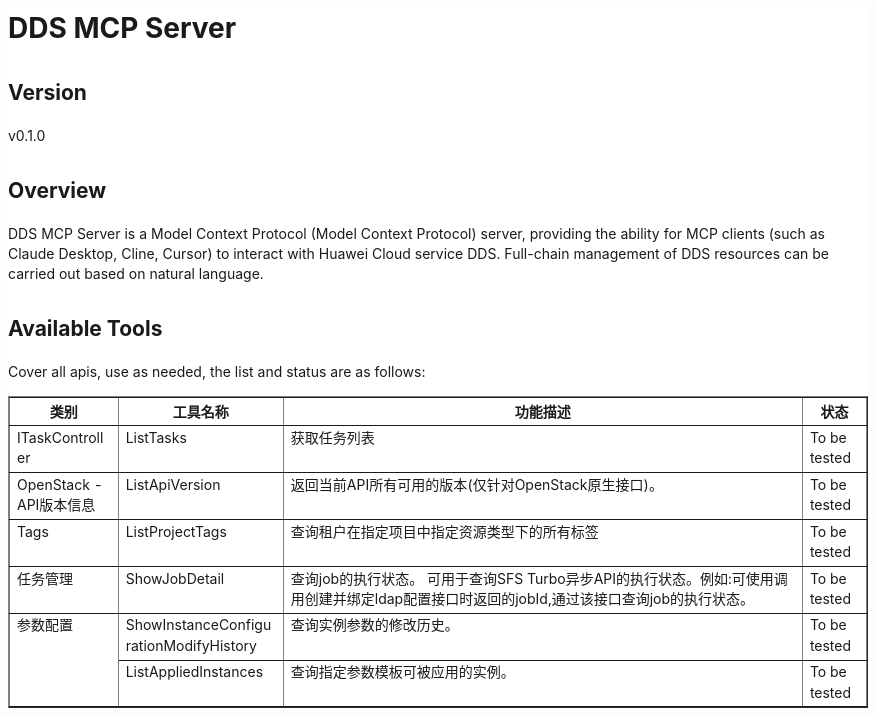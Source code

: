 # DDS MCP Server 


## Version
v0.1.0

## Overview

DDS MCP Server is a Model Context Protocol (Model Context Protocol) server, providing the ability for MCP clients (such as Claude Desktop, Cline, Cursor) to interact with Huawei Cloud service DDS. Full-chain management of DDS resources can be carried out based on natural language.

## Available Tools
Cover all apis, use as needed, the list and status are as follows:

<html>
    <head></head>
    <body>
        <table border="1" cellspacing="0" cellpadding="5">
            <tbody>
                <tr>
                    <th>类别</th>
                    <th>工具名称</th>
                    <th>功能描述</th>
                    <th>状态</th>
                </tr>
                <tr>
                    <td rowspan="1">ITaskController</td>
                    <td>ListTasks</td>
                    <td>获取任务列表</td>
                    <td>To be tested</td>
                </tr>
                <tr>
                    <td rowspan="1">OpenStack - API版本信息</td>
                    <td>ListApiVersion</td>
                    <td>返回当前API所有可用的版本(仅针对OpenStack原生接口)。</td>
                    <td>To be tested</td>
                </tr>
                <tr>
                    <td rowspan="1">Tags</td>
                    <td>ListProjectTags</td>
                    <td>查询租户在指定项目中指定资源类型下的所有标签</td>
                    <td>To be tested</td>
                </tr>
                <tr>
                    <td rowspan="1">任务管理</td>
                    <td>ShowJobDetail</td>
                    <td>查询job的执行状态。 可用于查询SFS Turbo异步API的执行状态。例如:可使用调用创建并绑定ldap配置接口时返回的jobId,通过该接口查询job的执行状态。</td>
                    <td>To be tested</td>
                </tr>
                <tr>
                    <td rowspan="16">参数配置</td>
                    <td>ShowInstanceConfigurationModifyHistory</td>
                    <td>查询实例参数的修改历史。</td>
                    <td>To be tested</td>
                </tr>
                <tr>
                    <td>ListAppliedInstances</td>
                    <td>查询指定参数模板可被应用的实例。</td>
                    <td>To be tested</td>
                </tr>